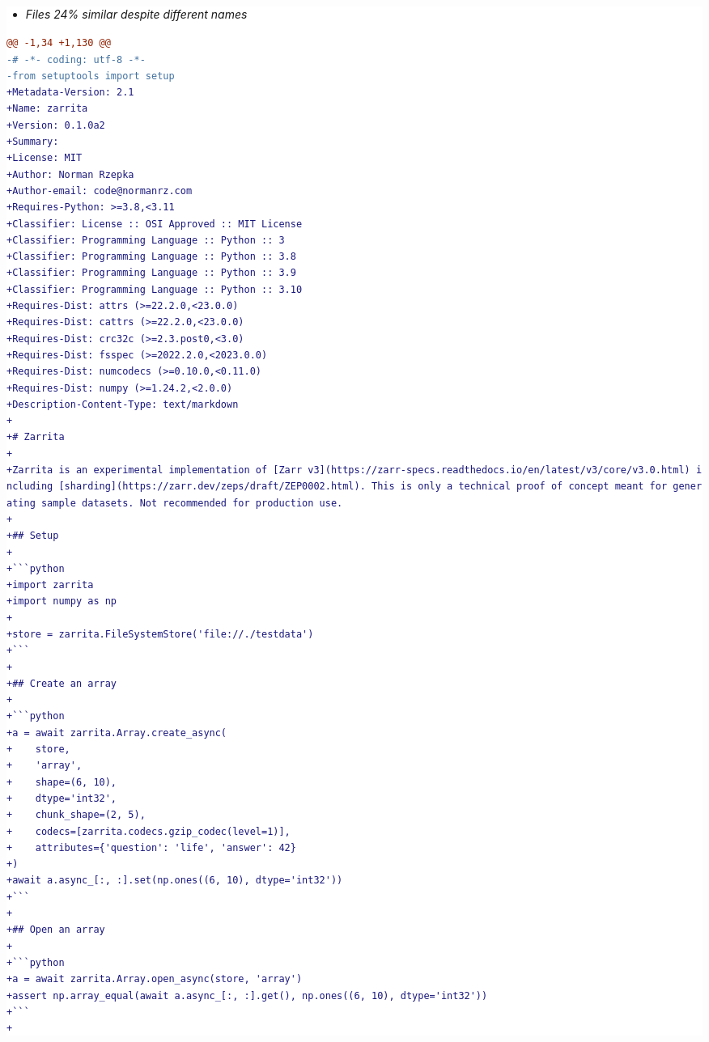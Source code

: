  * *Files 24% similar despite different names*

```diff
@@ -1,34 +1,130 @@
-# -*- coding: utf-8 -*-
-from setuptools import setup
+Metadata-Version: 2.1
+Name: zarrita
+Version: 0.1.0a2
+Summary: 
+License: MIT
+Author: Norman Rzepka
+Author-email: code@normanrz.com
+Requires-Python: >=3.8,<3.11
+Classifier: License :: OSI Approved :: MIT License
+Classifier: Programming Language :: Python :: 3
+Classifier: Programming Language :: Python :: 3.8
+Classifier: Programming Language :: Python :: 3.9
+Classifier: Programming Language :: Python :: 3.10
+Requires-Dist: attrs (>=22.2.0,<23.0.0)
+Requires-Dist: cattrs (>=22.2.0,<23.0.0)
+Requires-Dist: crc32c (>=2.3.post0,<3.0)
+Requires-Dist: fsspec (>=2022.2.0,<2023.0.0)
+Requires-Dist: numcodecs (>=0.10.0,<0.11.0)
+Requires-Dist: numpy (>=1.24.2,<2.0.0)
+Description-Content-Type: text/markdown
+
+# Zarrita
+
+Zarrita is an experimental implementation of [Zarr v3](https://zarr-specs.readthedocs.io/en/latest/v3/core/v3.0.html) including [sharding](https://zarr.dev/zeps/draft/ZEP0002.html). This is only a technical proof of concept meant for generating sample datasets. Not recommended for production use.
+
+## Setup
+
+```python
+import zarrita
+import numpy as np
+
+store = zarrita.FileSystemStore('file://./testdata')
+```
+
+## Create an array
+
+```python
+a = await zarrita.Array.create_async(
+    store,
+    'array',
+    shape=(6, 10),
+    dtype='int32',
+    chunk_shape=(2, 5),
+    codecs=[zarrita.codecs.gzip_codec(level=1)],
+    attributes={'question': 'life', 'answer': 42}
+)
+await a.async_[:, :].set(np.ones((6, 10), dtype='int32'))
+```
+
+## Open an array
+
+```python
+a = await zarrita.Array.open_async(store, 'array')
+assert np.array_equal(await a.async_[:, :].get(), np.ones((6, 10), dtype='int32'))
+```
+
```